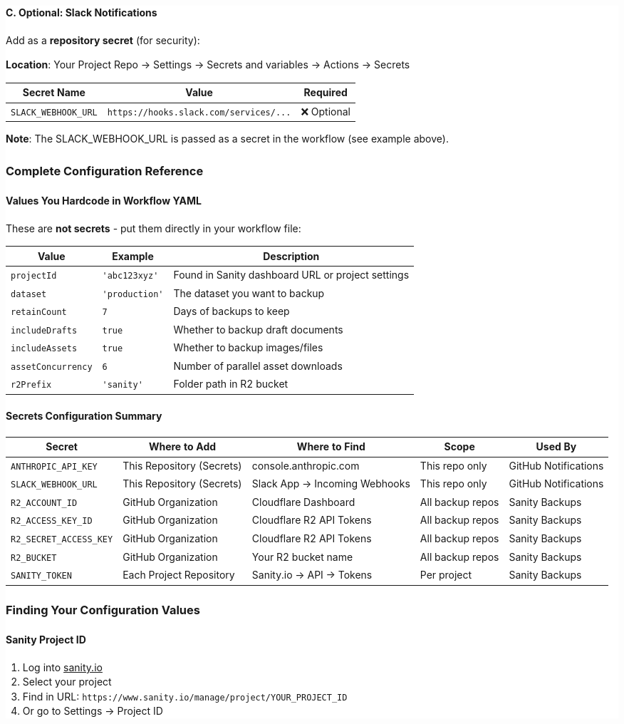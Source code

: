 #### C. Optional: Slack Notifications

Add as a **repository secret** (for security):

**Location**: Your Project Repo → Settings → Secrets and variables → Actions → Secrets

| Secret Name | Value | Required |
|------------|-------|----------|
| `SLACK_WEBHOOK_URL` | `https://hooks.slack.com/services/...` | ❌ Optional |

**Note**: The SLACK_WEBHOOK_URL is passed as a secret in the workflow (see example above).

### Complete Configuration Reference

#### Values You Hardcode in Workflow YAML

These are **not secrets** - put them directly in your workflow file:

| Value | Example | Description |
|-------|---------|-------------|
| `projectId` | `'abc123xyz'` | Found in Sanity dashboard URL or project settings |
| `dataset` | `'production'` | The dataset you want to backup |
| `retainCount` | `7` | Days of backups to keep |
| `includeDrafts` | `true` | Whether to backup draft documents |
| `includeAssets` | `true` | Whether to backup images/files |
| `assetConcurrency` | `6` | Number of parallel asset downloads |
| `r2Prefix` | `'sanity'` | Folder path in R2 bucket |

#### Secrets Configuration Summary

| Secret | Where to Add | Where to Find | Scope | Used By |
|--------|--------------|---------------|--------|---------|
| `ANTHROPIC_API_KEY` | This Repository (Secrets) | console.anthropic.com | This repo only | GitHub Notifications |
| `SLACK_WEBHOOK_URL` | This Repository (Secrets) | Slack App → Incoming Webhooks | This repo only | GitHub Notifications |
| `R2_ACCOUNT_ID` | GitHub Organization | Cloudflare Dashboard | All backup repos | Sanity Backups |
| `R2_ACCESS_KEY_ID` | GitHub Organization | Cloudflare R2 API Tokens | All backup repos | Sanity Backups |
| `R2_SECRET_ACCESS_KEY` | GitHub Organization | Cloudflare R2 API Tokens | All backup repos | Sanity Backups |
| `R2_BUCKET` | GitHub Organization | Your R2 bucket name | All backup repos | Sanity Backups |
| `SANITY_TOKEN` | Each Project Repository | Sanity.io → API → Tokens | Per project | Sanity Backups |

### Finding Your Configuration Values

#### Sanity Project ID
1. Log into [sanity.io](https://sanity.io)
2. Select your project
3. Find in URL: `https://www.sanity.io/manage/project/YOUR_PROJECT_ID`
4. Or go to Settings → Project ID
